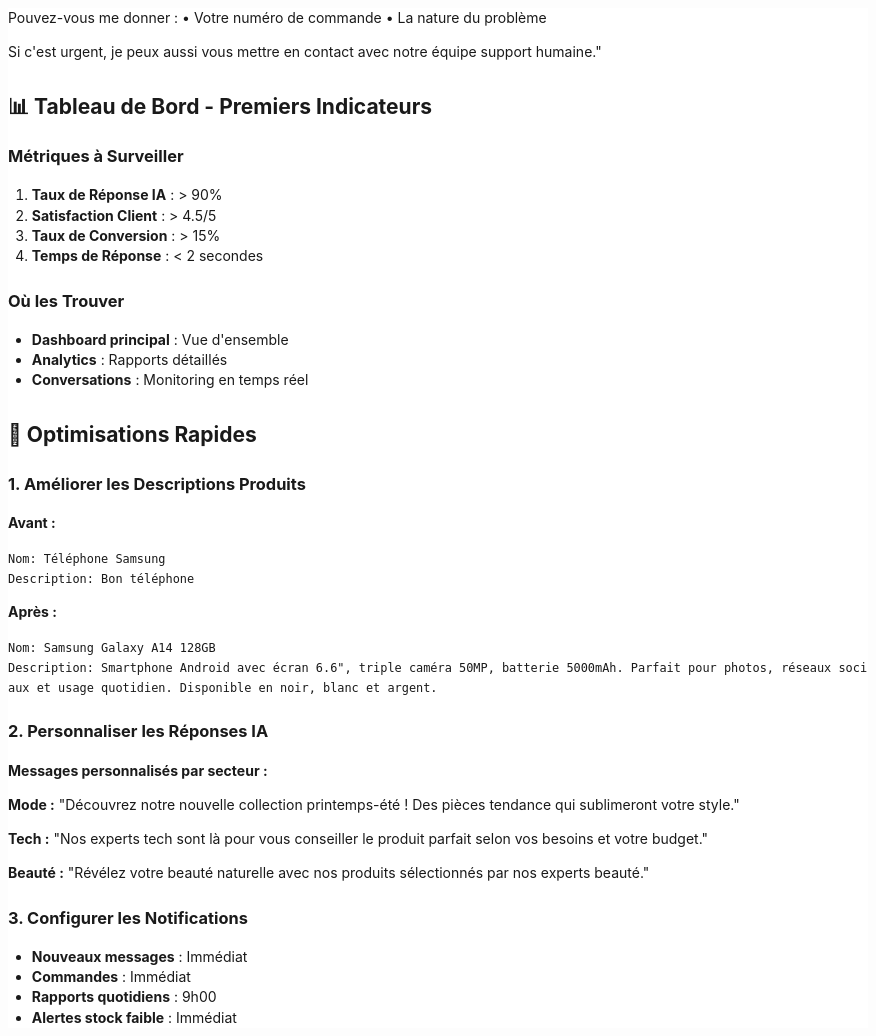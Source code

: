 Pouvez-vous me donner :
• Votre numéro de commande
• La nature du problème

Si c'est urgent, je peux aussi vous mettre en contact avec notre équipe support humaine."

## 📊 Tableau de Bord - Premiers Indicateurs

### Métriques à Surveiller

1. **Taux de Réponse IA** : > 90%
2. **Satisfaction Client** : > 4.5/5
3. **Taux de Conversion** : > 15%
4. **Temps de Réponse** : < 2 secondes

### Où les Trouver

- **Dashboard principal** : Vue d'ensemble
- **Analytics** : Rapports détaillés
- **Conversations** : Monitoring en temps réel

## 🔧 Optimisations Rapides

### 1. Améliorer les Descriptions Produits

**Avant :**
```
Nom: Téléphone Samsung
Description: Bon téléphone
```

**Après :**
```
Nom: Samsung Galaxy A14 128GB
Description: Smartphone Android avec écran 6.6", triple caméra 50MP, batterie 5000mAh. Parfait pour photos, réseaux sociaux et usage quotidien. Disponible en noir, blanc et argent.
```

### 2. Personnaliser les Réponses IA

**Messages personnalisés par secteur :**

**Mode :** "Découvrez notre nouvelle collection printemps-été ! Des pièces tendance qui sublimeront votre style."

**Tech :** "Nos experts tech sont là pour vous conseiller le produit parfait selon vos besoins et votre budget."

**Beauté :** "Révélez votre beauté naturelle avec nos produits sélectionnés par nos experts beauté."

### 3. Configurer les Notifications

- **Nouveaux messages** : Immédiat
- **Commandes** : Immédiat  
- **Rapports quotidiens** : 9h00
- **Alertes stock faible** : Immédiat

